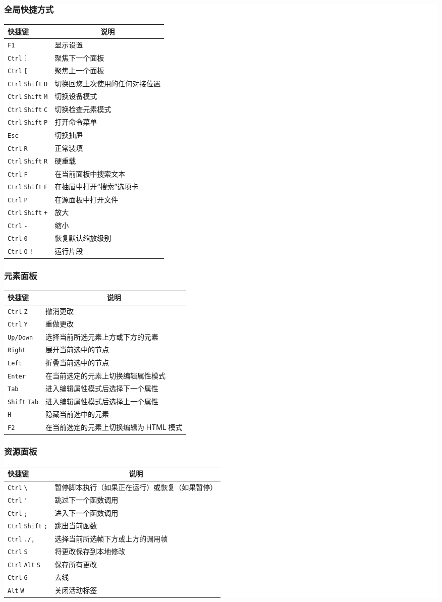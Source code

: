 
### 全局快捷方式


快捷键 | 说明
:- | -
`F1`  | 显示设置
`Ctrl` `]`  | 聚焦下一个面板
`Ctrl` `[`  | 聚焦上一个面板
`Ctrl` `Shift` `D`  | 切换回您上次使用的任何对接位置
`Ctrl` `Shift` `M`  | 切换设备模式
`Ctrl` `Shift` `C`  | 切换检查元素模式
`Ctrl` `Shift` `P`  | 打开命令菜单
`Esc`  | 切换抽屉
`Ctrl` `R`  | 正常装填
`Ctrl` `Shift` `R`  | 硬重载
`Ctrl` `F`  | 在当前面板中搜索文本
`Ctrl` `Shift` `F`  | 在抽屉中打开“搜索”选项卡
`Ctrl` `P`  | 在源面板中打开文件
`Ctrl` `Shift` `+`  | 放大
`Ctrl` `-`  | 缩小
`Ctrl` `0`  | 恢复默认缩放级别
`Ctrl` `O` `!`  | 运行片段


### 元素面板


快捷键 | 说明
:- | -
`Ctrl` `Z`  | 撤消更改
`Ctrl` `Y`  | 重做更改
`Up/Down`  | 选择当前所选元素上方或下方的元素
`Right`  | 展开当前选中的节点
`Left`  | 折叠当前选中的节点
`Enter`  | 在当前选定的元素上切换编辑属性模式
`Tab`  | 进入编辑属性模式后选择下一个属性
`Shift` `Tab`  | 进入编辑属性模式后选择上一个属性
`H`  | 隐藏当前选中的元素
`F2`  | 在当前选定的元素上切换编辑为 HTML 模式


### 资源面板


快捷键 | 说明
:- | -
`Ctrl` `\`  | 暂停脚本执行（如果正在运行）或恢复（如果暂停）
`Ctrl` `'`  | 跳过下一个函数调用
`Ctrl` `;`  | 进入下一个函数调用
`Ctrl` `Shift` `;`  | 跳出当前函数
`Ctrl` `./,`  | 选择当前所选帧下方或上方的调用帧
`Ctrl` `S`  | 将更改保存到本地修改
`Ctrl` `Alt` `S`  | 保存所有更改
`Ctrl` `G`  | 去线
`Alt` `W`  | 关闭活动标签
